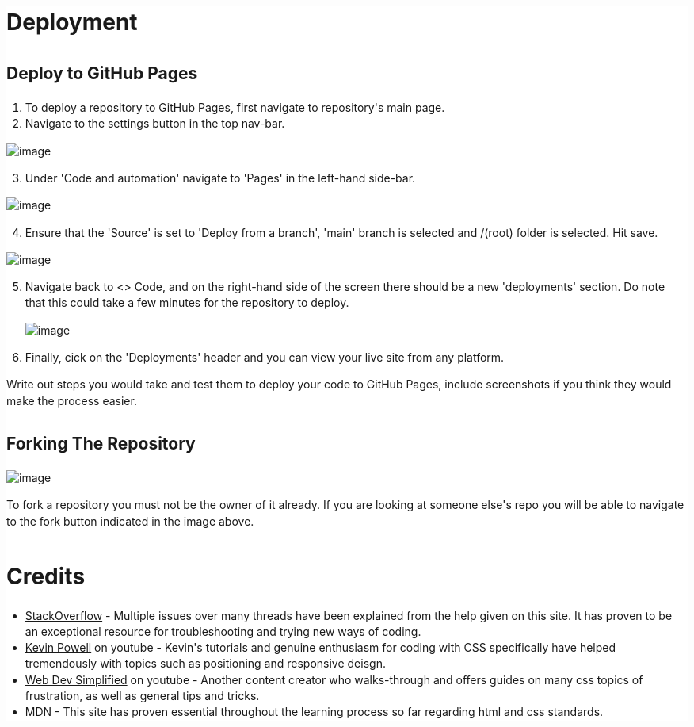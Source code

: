 
# Deployment

## Deploy to GitHub Pages

1. To deploy a repository to GitHub Pages, first navigate to repository's main page.
2. Navigate to the settings button in the top nav-bar.

![image](https://github.com/Viridi-Machina/p1-my-portfolio/assets/146846939/716e6449-caf7-45c8-9148-53a41efeebf4)

3. Under 'Code and automation' navigate to 'Pages' in the left-hand side-bar.

![image](https://github.com/Viridi-Machina/p1-my-portfolio/assets/146846939/6496640f-4056-4b3c-b603-166a09c336ca)

4. Ensure that the 'Source' is set to 'Deploy from a branch', 'main' branch is selected and /(root) folder is selected. Hit save.

![image](https://github.com/Viridi-Machina/p1-my-portfolio/assets/146846939/184c61b2-8f92-43d1-a198-8e64447a6149)

5. Navigate back to <> Code, and on the right-hand side of the screen there should be a new 'deployments' section.
   Do note that this could take a few minutes for the repository to deploy.

   ![image](https://github.com/Viridi-Machina/p1-my-portfolio/assets/146846939/d4e25b5b-29be-48dc-8887-73efeaf3bba1)

7. Finally, cick on the 'Deployments' header and you can view your live site from any platform.

Write out steps you would take and test them to deploy your code to GitHub Pages, include screenshots if you think they would make the process easier.

## Forking The Repository

![image](https://github.com/Viridi-Machina/p1-my-portfolio/assets/146846939/b6011d57-cc6f-4d54-8331-d2cc79ada78f)

To fork a repository you must not be the owner of it already. If you are looking at someone else's repo you will be able to navigate to the fork button indicated in the image above.

# Credits

- [StackOverflow](https://stackoverflow.com/) - Multiple issues over many threads have been explained from the help given on this site. It has proven to be an exceptional resource for troubleshooting and trying new ways of coding.
- [Kevin Powell](https://www.youtube.com/@KevinPowell) on youtube - Kevin's tutorials and genuine enthusiasm for coding with CSS specifically have helped tremendously with topics such as positioning and responsive deisgn.
- [Web Dev Simplified](https://www.youtube.com/@WebDevSimplified) on youtube - Another content creator who walks-through and offers guides on many css topics of frustration, as well as general tips and tricks.
- [MDN](https://developer.mozilla.org/en-US/) - This site has proven essential throughout the learning process so far regarding html and css standards.
